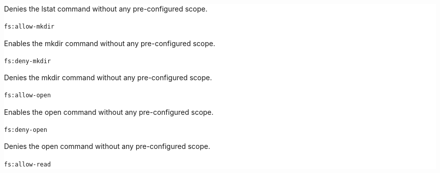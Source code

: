 Denies the lstat command without any pre-configured scope.

</td>
</tr>

<tr>
<td>

`fs:allow-mkdir`

</td>
<td>

Enables the mkdir command without any pre-configured scope.

</td>
</tr>

<tr>
<td>

`fs:deny-mkdir`

</td>
<td>

Denies the mkdir command without any pre-configured scope.

</td>
</tr>

<tr>
<td>

`fs:allow-open`

</td>
<td>

Enables the open command without any pre-configured scope.

</td>
</tr>

<tr>
<td>

`fs:deny-open`

</td>
<td>

Denies the open command without any pre-configured scope.

</td>
</tr>

<tr>
<td>

`fs:allow-read`
